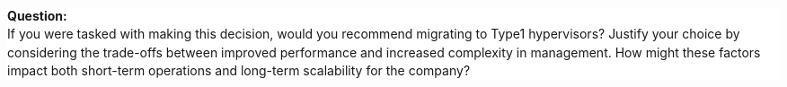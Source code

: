 **Question:**  
If you were tasked with making this decision, would you recommend migrating to Type1 hypervisors? Justify your choice by considering the trade-offs between improved performance and increased complexity in management. How might these factors impact both short-term operations and long-term scalability for the company?
